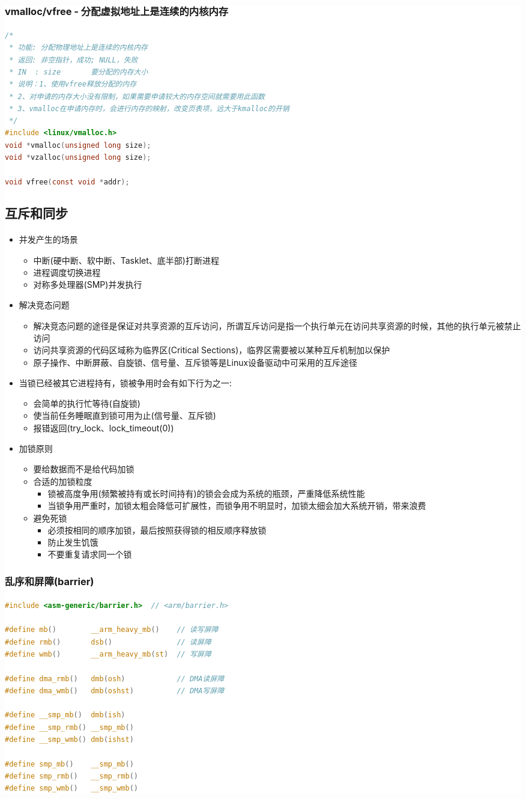 ### vmalloc/vfree - 分配虚拟地址上是连续的内核内存

```c
/*
 * 功能: 分配物理地址上是连续的内核内存
 * 返回: 非空指针，成功; NULL，失败
 * IN  : size       要分配的内存大小
 * 说明：1、使用vfree释放分配的内存
 * 2、对申请的内存大小没有限制，如果需要申请较大的内存空间就需要用此函数
 * 3、vmalloc在申请内存时，会进行内存的映射，改变页表项，远大于kmalloc的开销
 */
#include <linux/vmalloc.h>
void *vmalloc(unsigned long size);
void *vzalloc(unsigned long size);

void vfree(const void *addr);
```

## 互斥和同步

* 并发产生的场景
    * 中断(硬中断、软中断、Tasklet、底半部)打断进程
    * 进程调度切换进程
    * 对称多处理器(SMP)并发执行

* 解决竞态问题
    * 解决竞态问题的途径是保证对共享资源的互斥访问，所谓互斥访问是指一个执行单元在访问共享资源的时候，其他的执行单元被禁止访问
    * 访问共享资源的代码区域称为临界区(Critical Sections)，临界区需要被以某种互斥机制加以保护
    * 原子操作、中断屏蔽、自旋锁、信号量、互斥锁等是Linux设备驱动中可采用的互斥途径

* 当锁已经被其它进程持有，锁被争用时会有如下行为之一:
    * 会简单的执行忙等待(自旋锁)
    * 使当前任务睡眠直到锁可用为止(信号量、互斥锁)
    * 报错返回(try_lock、lock_timeout(0))

* 加锁原则
    * 要给数据而不是给代码加锁
    * 合适的加锁粒度
        * 锁被高度争用(频繁被持有或长时间持有)的锁会会成为系统的瓶颈，严重降低系统性能
        * 当锁争用严重时，加锁太粗会降低可扩展性，而锁争用不明显时，加锁太细会加大系统开销，带来浪费
    * 避免死锁
        * 必须按相同的顺序加锁，最后按照获得锁的相反顺序释放锁
        * 防止发生饥饿
        * 不要重复请求同一个锁

### 乱序和屏障(barrier)

```c
#include <asm-generic/barrier.h>  // <arm/barrier.h>

#define mb()		__arm_heavy_mb()    // 读写屏障
#define rmb()		dsb()               // 读屏障
#define wmb()		__arm_heavy_mb(st)  // 写屏障

#define dma_rmb()	dmb(osh)            // DMA读屏障
#define dma_wmb()	dmb(oshst)          // DMA写屏障

#define __smp_mb()	dmb(ish)
#define __smp_rmb()	__smp_mb()
#define __smp_wmb()	dmb(ishst)

#define smp_mb()	__smp_mb()
#define smp_rmb()	__smp_rmb()
#define smp_wmb()	__smp_wmb()
```
